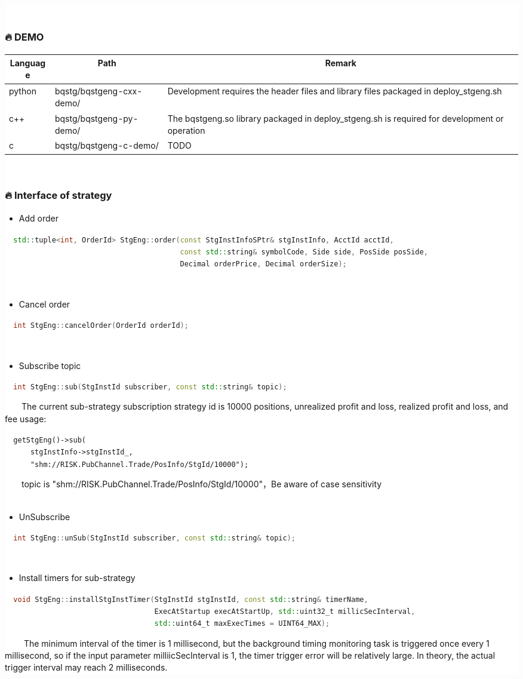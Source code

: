 <br/>  

### 🔥 DEMO

| Language | Path | Remark |
| ------ | ------ | ------ |
| python | bqstg/bqstgeng-cxx-demo/ | Development requires the header files and library files packaged in deploy_stgeng.sh |
| c++ | bqstg/bqstgeng-py-demo/ | The bqstgeng.so library packaged in deploy_stgeng.sh is required for development or operation |
| c | bqstg/bqstgeng-c-demo/ | TODO |
<br/>

### 🔥 Interface of strategy
* Add order
```c++
  std::tuple<int, OrderId> StgEng::order(const StgInstInfoSPtr& stgInstInfo, AcctId acctId,
                                         const std::string& symbolCode, Side side, PosSide posSide,
                                         Decimal orderPrice, Decimal orderSize);
```
<br/>

* Cancel order
```c++
  int StgEng::cancelOrder(OrderId orderId);
```
<br/>

* Subscribe topic
```c++
  int StgEng::sub(StgInstId subscriber, const std::string& topic);
```
&emsp;&emsp;The current sub-strategy subscription strategy id is 10000 positions, unrealized profit and loss, realized profit and loss, and fee usage:
```
  getStgEng()->sub(
      stgInstInfo->stgInstId_,
      "shm://RISK.PubChannel.Trade/PosInfo/StgId/10000");
```
&emsp;&emsp;topic is "shm://RISK.PubChannel.Trade/PosInfo/StgId/10000"，Be aware of case sensitivity  
<br/>  

* UnSubscribe
```c++
  int StgEng::unSub(StgInstId subscriber, const std::string& topic);
```
<br/>

* Install timers for sub-strategy
```c++
  void StgEng::installStgInstTimer(StgInstId stgInstId, const std::string& timerName,
                                   ExecAtStartup execAtStartUp, std::uint32_t millicSecInterval,
                                   std::uint64_t maxExecTimes = UINT64_MAX);
```
&emsp;&emsp; The minimum interval of the timer is 1 millisecond, but the background timing monitoring task is triggered once every 1 millisecond, so if the input parameter milliicSecInterval is 1, the timer trigger error will be relatively large. In theory, the actual trigger interval may reach 2 milliseconds.
<br/>
